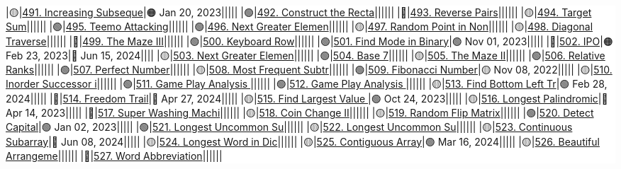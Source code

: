 |🟡|[491. Increasing Subseque]()|🟠 Jan 20, 2023|||||
|🟢|[492. Construct the Recta]()||||||
|🔴|[493. Reverse Pairs]()||||||
|🟡|[494. Target Sum]()||||||
|🟢|[495. Teemo Attacking]()||||||
|🟢|[496. Next Greater Elemen]()||||||
|🟡|[497. Random Point in Non]()||||||
|🟡|[498. Diagonal Traverse]()||||||
|🔴|[499. The Maze III]()||||||
|🟢|[500. Keyboard Row]()||||||
|🟢|[501. Find Mode in Binary]()|🟢 Nov 01, 2023|||||
|🔴|[502. IPO]()|🟠 Feb 23, 2023|🔴 Jun 15, 2024||||
|🟡|[503. Next Greater Elemen]()||||||
|🟢|[504. Base 7]()||||||
|🟡|[505. The Maze II]()||||||
|🟢|[506. Relative Ranks]()||||||
|🟢|[507. Perfect Number]()||||||
|🟡|[508. Most Frequent Subtr]()||||||
|🟢|[509. Fibonacci Number]()|🟡 Nov 08, 2022|||||
|🟡|[510. Inorder Successor i]()||||||
|🟢|[511. Game Play Analysis ]()||||||
|🟢|[512. Game Play Analysis ]()||||||
|🟡|[513. Find Bottom Left Tr](513.cpp)|🟢 Feb 28, 2024|||||
|🔴|[514. Freedom Trail]()|🔴 Apr 27, 2024|||||
|🟡|[515. Find Largest Value ]()|🟢 Oct 24, 2023|||||
|🟡|[516. Longest Palindromic]()|🔴 Apr 14, 2023|||||
|🔴|[517. Super Washing Machi]()||||||
|🟡|[518. Coin Change II]()||||||
|🟡|[519. Random Flip Matrix]()||||||
|🟢|[520. Detect Capital]()|🟢 Jan 02, 2023|||||
|🟢|[521. Longest Uncommon Su]()||||||
|🟡|[522. Longest Uncommon Su]()||||||
|🟡|[523. Continuous Subarray]()|🔴 Jun 08, 2024|||||
|🟡|[524. Longest Word in Dic]()||||||
|🟡|[525. Contiguous Array](525.cpp)|🟢 Mar 16, 2024|||||
|🟡|[526. Beautiful Arrangeme]()||||||
|🔴|[527. Word Abbreviation]()||||||